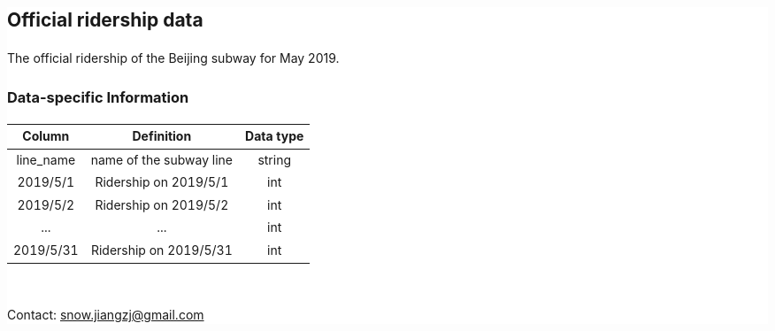 
## Official ridership data
The official ridership of the Beijing subway for May 2019.
### Data-specific Information
|**Column**|**Definition**|**Data type**|
| :-: | :-: | :-: |
|line_name|name of the subway line|string|
|2019/5/1|Ridership on 2019/5/1|int|
|2019/5/2|Ridership on 2019/5/2|int|
|...|...|int|
|2019/5/31|Ridership on 2019/5/31|int|


&emsp;

Contact: snow.jiangzj@gmail.com